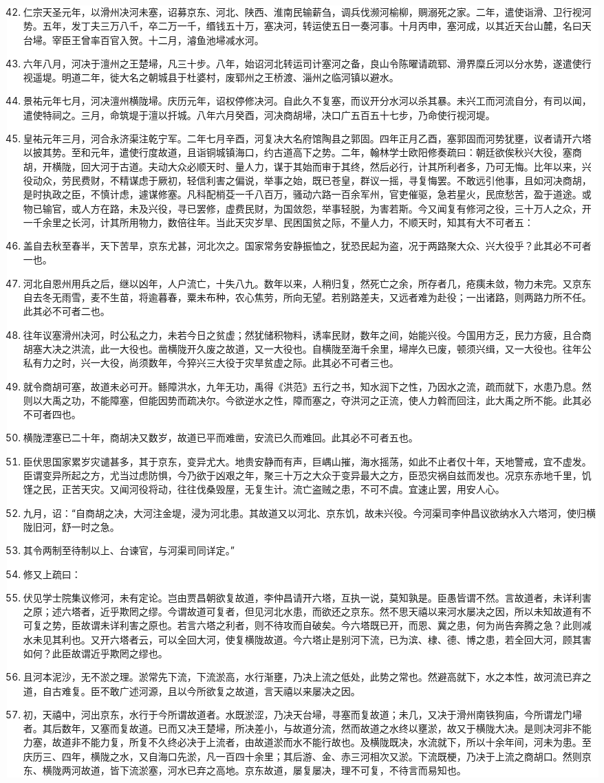 42. <span id="志第四十四_河渠一-黄河上-42"></span>
仁宗天圣元年，以滑州决河未塞，诏募京东、河北、陕西、淮南民输薪刍，调兵伐濒河榆柳，赒溺死之家。二年，遣使诣滑、卫行视河势。五年，发丁夫三万八千，卒二万一千，缗钱五十万，塞决河，转运使五日一奏河事。十月丙申，塞河成，以其近天台山麓，名曰天台埽。宰臣王曾率百官入贺。十二月，濬鱼池埽减水河。

43. <span id="志第四十四_河渠一-黄河上-43"></span>
六年八月，河决于澶州之王楚埽，凡三十步。八年，始诏河北转运司计塞河之备，良山令陈曜请疏郓、滑界糜丘河以分水势，遂遣使行视遥堤。明道二年，徙大名之朝城县于杜婆村，废郓州之王桥渡、淄州之临河镇以避水。

44. <span id="志第四十四_河渠一-黄河上-44"></span>
景祐元年七月，河决澶州横陇埽。庆历元年，诏权停修决河。自此久不复塞，而议开分水河以杀其暴。未兴工而河流自分，有司以闻，遣使特祠之。三月，命筑堤于澶以扞城。八年六月癸酉，河决商胡埽，决口广五百五十七步，乃命使行视河堤。

45. <span id="志第四十四_河渠一-黄河上-45"></span>
皇祐元年三月，河合永济渠注乾宁军。二年七月辛酉，河复决大名府馆陶县之郭固。四年正月乙酉，塞郭固而河势犹壅，议者请开六塔以披其势。至和元年，遣使行度故道，且诣铜城镇海口，约古道高下之势。二年，翰林学士欧阳修奏疏曰：朝廷欲俟秋兴大役，塞商胡，开横陇，回大河于古道。夫动大众必顺天时、量人力，谋于其始而审于其终，然后必行，计其所利者多，乃可无悔。比年以来，兴役动众，劳民费财，不精谋虑于厥初，轻信利害之偏说，举事之始，既已苍皇，群议一摇，寻复悔罢。不敢远引他事，且如河决商胡，是时执政之臣，不慎计虑，遽谋修塞。凡科配梢芟一千八百万，骚动六路一百余军州，官吏催驱，急若星火，民庶愁苦，盈于道途。或物已输官，或人方在路，未及兴役，寻已罢修，虚费民财，为国敛怨，举事轻脱，为害若斯。今又闻复有修河之役，三十万人之众，开一千余里之长河，计其所用物力，数倍往年。当此天灾岁旱、民困国贫之际，不量人力，不顺天时，知其有大不可者五：

46. <span id="志第四十四_河渠一-黄河上-46"></span>
盖自去秋至春半，天下苦旱，京东尤甚，河北次之。国家常务安静振恤之，犹恐民起为盗，况于两路聚大众、兴大役乎？此其必不可者一也。

47. <span id="志第四十四_河渠一-黄河上-47"></span>
河北自恩州用兵之后，继以凶年，人户流亡，十失八九。数年以来，人稍归复，然死亡之余，所存者几，疮痍未敛，物力未完。又京东自去冬无雨雪，麦不生苗，将逾暮春，粟未布种，农心焦劳，所向无望。若别路差夫，又远者难为赴役；一出诸路，则两路力所不任。此其必不可者二也。

48. <span id="志第四十四_河渠一-黄河上-48"></span>
往年议塞滑州决河，时公私之力，未若今日之贫虚；然犹储积物料，诱率民财，数年之间，始能兴役。今国用方乏，民力方疲，且合商胡塞大决之洪流，此一大役也。凿横陇开久废之故道，又一大役也。自横陇至海千余里，埽岸久已废，顿须兴缉，又一大役也。往年公私有力之时，兴一大役，尚须数年，今猝兴三大役于灾旱贫虚之际。此其必不可者三也。

49. <span id="志第四十四_河渠一-黄河上-49"></span>
就令商胡可塞，故道未必可开。鲧障洪水，九年无功，禹得《洪范》五行之书，知水润下之性，乃因水之流，疏而就下，水患乃息。然则以大禹之功，不能障塞，但能因势而疏决尔。今欲逆水之性，障而塞之，夺洪河之正流，使人力斡而回注，此大禹之所不能。此其必不可者四也。

50. <span id="志第四十四_河渠一-黄河上-50"></span>
横陇湮塞已二十年，商胡决又数岁，故道已平而难凿，安流已久而难回。此其必不可者五也。

51. <span id="志第四十四_河渠一-黄河上-51"></span>
臣伏思国家累岁灾谴甚多，其于京东，变异尤大。地贵安静而有声，巨嵎山摧，海水摇荡，如此不止者仅十年，天地警戒，宜不虚发。臣谓变异所起之方，尤当过虑防惧，今乃欲于凶艰之年，聚三十万之大众于变异最大之方，臣恐灾祸自兹而发也。况京东赤地千里，饥馑之民，正苦天灾。又闻河役将动，往往伐桑毁屋，无复生计。流亡盗贼之患，不可不虞。宜速止罢，用安人心。

52. <span id="志第四十四_河渠一-黄河上-52"></span>
九月，诏：“自商胡之决，大河注金堤，浸为河北患。其故道又以河北、京东饥，故未兴役。今河渠司李仲昌议欲纳水入六塔河，使归横陇旧河，舒一时之急。

53. <span id="志第四十四_河渠一-黄河上-53"></span>
其令两制至待制以上、台谏官，与河渠司同详定。”

54. <span id="志第四十四_河渠一-黄河上-54"></span>
修又上疏曰：

55. <span id="志第四十四_河渠一-黄河上-55"></span>
伏见学士院集议修河，未有定论。岂由贾昌朝欲复故道，李仲昌请开六塔，互执一说，莫知孰是。臣愚皆谓不然。言故道者，未详利害之原；述六塔者，近乎欺罔之缪。今谓故道可复者，但见河北水患，而欲还之京东。然不思天禧以来河水屡决之因，所以未知故道有不可复之势，臣故谓未详利害之原也。若言六塔之利者，则不待攻而自破矣。今六塔既已开，而恩、冀之患，何为尚告奔腾之急？此则减水未见其利也。又开六塔者云，可以全回大河，使复横陇故道。今六塔止是别河下流，已为滨、棣、德、博之患，若全回大河，顾其害如何？此臣故谓近乎欺罔之缪也。

56. <span id="志第四十四_河渠一-黄河上-56"></span>
且河本泥沙，无不淤之理。淤常先下流，下流淤高，水行渐壅，乃决上流之低处，此势之常也。然避高就下，水之本性，故河流已弃之道，自古难复。臣不敢广述河源，且以今所欲复之故道，言天禧以来屡决之因。

57. <span id="志第四十四_河渠一-黄河上-57"></span>
初，天禧中，河出京东，水行于今所谓故道者。水既淤涩，乃决天台埽，寻塞而复故道；未几，又决于滑州南铁狗庙，今所谓龙门埽者。其后数年，又塞而复故道。已而又决王楚埽，所决差小，与故道分流，然而故道之水终以壅淤，故又于横陇大决。是则决河非不能力塞，故道非不能力复，所复不久终必决于上流者，由故道淤而水不能行故也。及横陇既决，水流就下，所以十余年间，河未为患。至庆历三、四年，横陇之水，又自海口先淤，凡一百四十余里；其后游、金、赤三河相次又淤。下流既梗，乃决于上流之商胡口。然则京东、横陇两河故道，皆下流淤塞，河水已弃之高地。京东故道，屡复屡决，理不可复，不待言而易知也。
